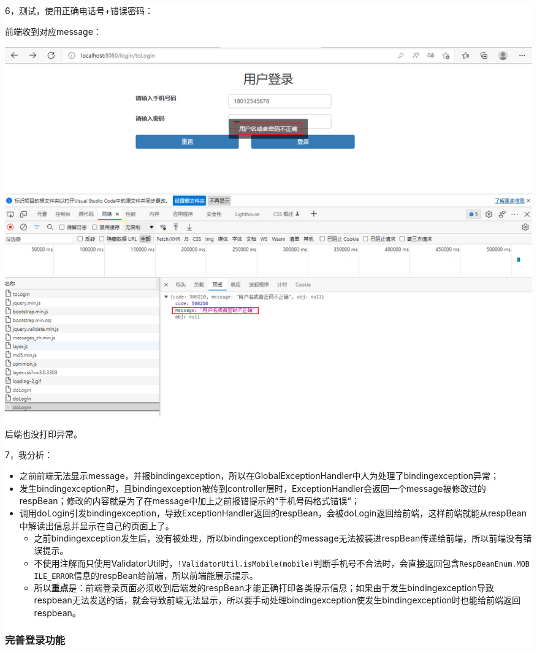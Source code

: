 6，测试，使用正确电话号+错误密码：

前端收到对应message：

![image-20220329003037892](zseckill.assets/image-20220329003037892.png)

后端也没打印异常。

7，我分析：

- 之前前端无法显示message，并报bindingexception，所以在GlobalExceptionHandler中人为处理了bindingexception异常；
- 发生bindingexception时，且bindingexception被传到controller层时，ExceptionHandler会返回一个message被修改过的respBean；修改的内容就是为了在message中加上之前报错提示的“手机号码格式错误“；
- 调用doLogin引发bindingexception，导致ExceptionHandler返回的respBean，会被doLogin返回给前端，这样前端就能从respBean中解读出信息并显示在自己的页面上了。
  - 之前bindingexception发生后，没有被处理，所以bindingexception的message无法被装进respBean传递给前端，所以前端没有错误提示。
  - 不使用注解而只使用ValidatorUtil时，`!ValidatorUtil.isMobile(mobile)`判断手机号不合法时，会直接返回包含`RespBeanEnum.MOBILE_ERROR`信息的respBean给前端，所以前端能展示提示。
  - 所以**重点**是：前端登录页面必须收到后端发的respBean才能正确打印各类提示信息；如果由于发生bindingexception导致respbean无法发送的话，就会导致前端无法显示，所以要手动处理bindingexception使发生bindingexception时也能给前端返回respbean。



### 完善登录功能
